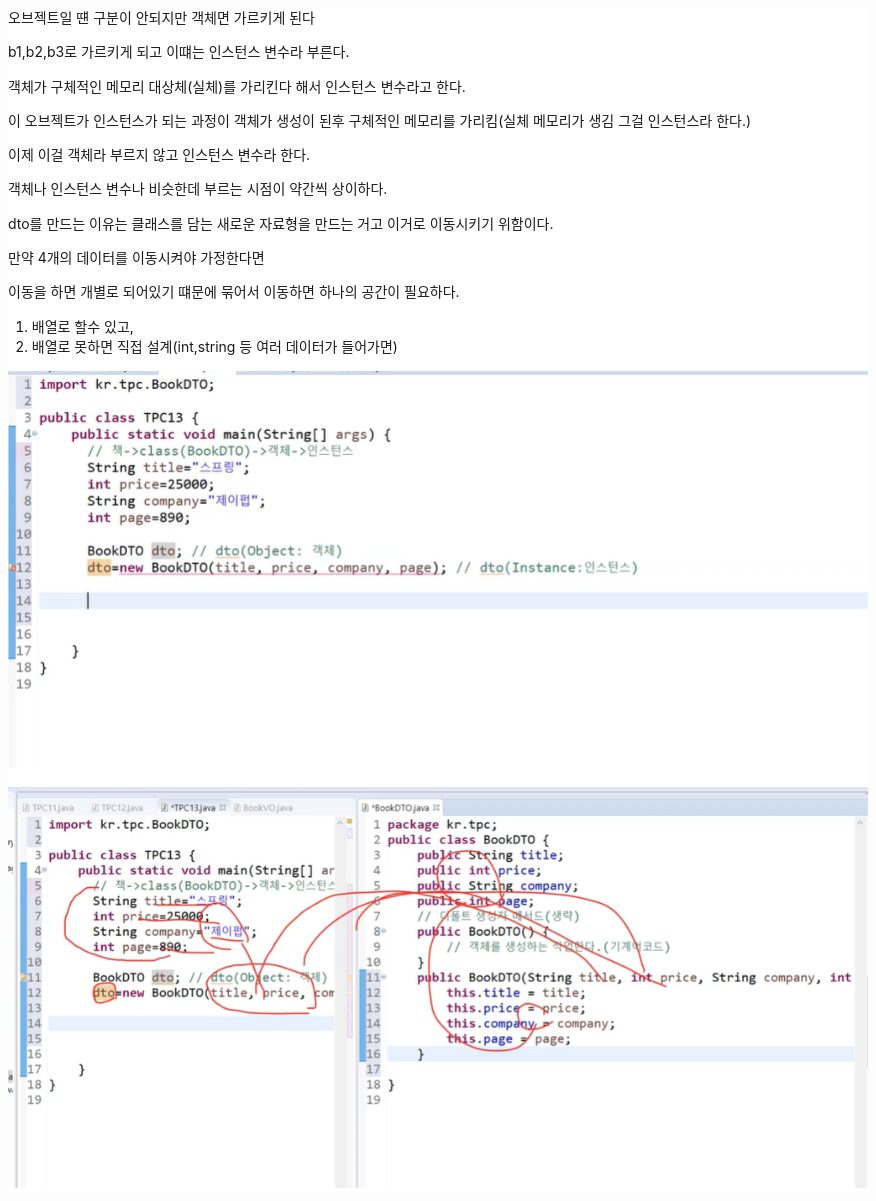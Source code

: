 오브젝트일 떈 구분이 안되지만 객체면 가르키게 된다

b1,b2,b3로 가르키게 되고 이떄는 인스턴스 변수라 부른다.

객체가 구체적인 메모리 대상체(실체)를 가리킨다 해서 인스턴스 변수라고 한다.

이 오브젝트가 인스턴스가 되는 과정이
객체가 생성이 된후 구체적인 메모리를 가리킴(실체 메모리가 생김 그걸 인스턴스라 한다.)

이제 이걸 객체라 부르지 않고 인스턴스 변수라 한다.

객체나 인스턴스 변수나 비슷한데 부르는 시점이 약간씩 상이하다.

dto를 만드는 이유는 클래스를 담는 새로운 자료형을 만드는 거고 이거로 이동시키기 위함이다.

만약 4개의 데이터를 이동시켜야 가정한다면

이동을 하면 개별로 되어있기 떄문에 묶어서 이동하면 하나의 공간이 필요하다.

1. 배열로 할수 있고,
2. 배열로 못하면 직접 설계(int,string 등 여러 데이터가 들어가면)

![20210811_151835](/assets/20210811_151835.png)

![20210811_151852](/assets/20210811_151852.png)
